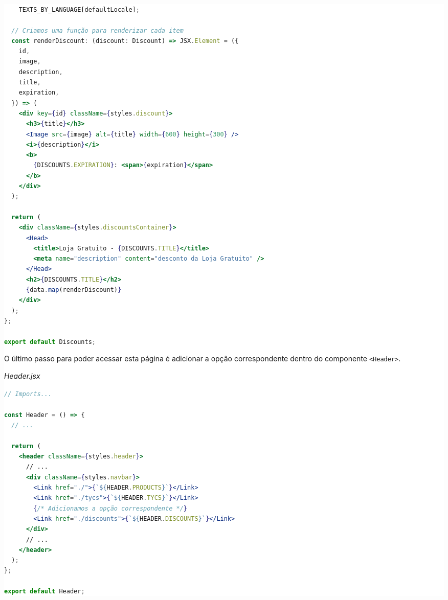 ```jsx
    TEXTS_BY_LANGUAGE[defaultLocale];

  // Criamos uma função para renderizar cada item
  const renderDiscount: (discount: Discount) => JSX.Element = ({
    id,
    image,
    description,
    title,
    expiration,
  }) => (
    <div key={id} className={styles.discount}>
      <h3>{title}</h3>
      <Image src={image} alt={title} width={600} height={300} />
      <i>{description}</i>
      <b>
        {DISCOUNTS.EXPIRATION}: <span>{expiration}</span>
      </b>
    </div>
  );

  return (
    <div className={styles.discountsContainer}>
      <Head>
        <title>Loja Gratuito - {DISCOUNTS.TITLE}</title>
        <meta name="description" content="desconto da Loja Gratuito" />
      </Head>
      <h2>{DISCOUNTS.TITLE}</h2>
      {data.map(renderDiscount)}
    </div>
  );
};

export default Discounts;
```

O último passo para poder acessar esta página é adicionar a opção correspondente dentro do componente `<Header>`.

_Header.jsx_

```jsx
// Imports...

const Header = () => {
  // ...

  return (
    <header className={styles.header}>
      // ...
      <div className={styles.navbar}>
        <Link href="./">{`${HEADER.PRODUCTS}`}</Link>
        <Link href="./tycs">{`${HEADER.TYCS}`}</Link>
        {/* Adicionamos a opção correspondente */}
        <Link href="./discounts">{`${HEADER.DISCOUNTS}`}</Link>
      </div>
      // ...
    </header>
  );
};

export default Header;
```


  [EN_US]: {
  [ES_ES]: {
  [PT_BR]: {